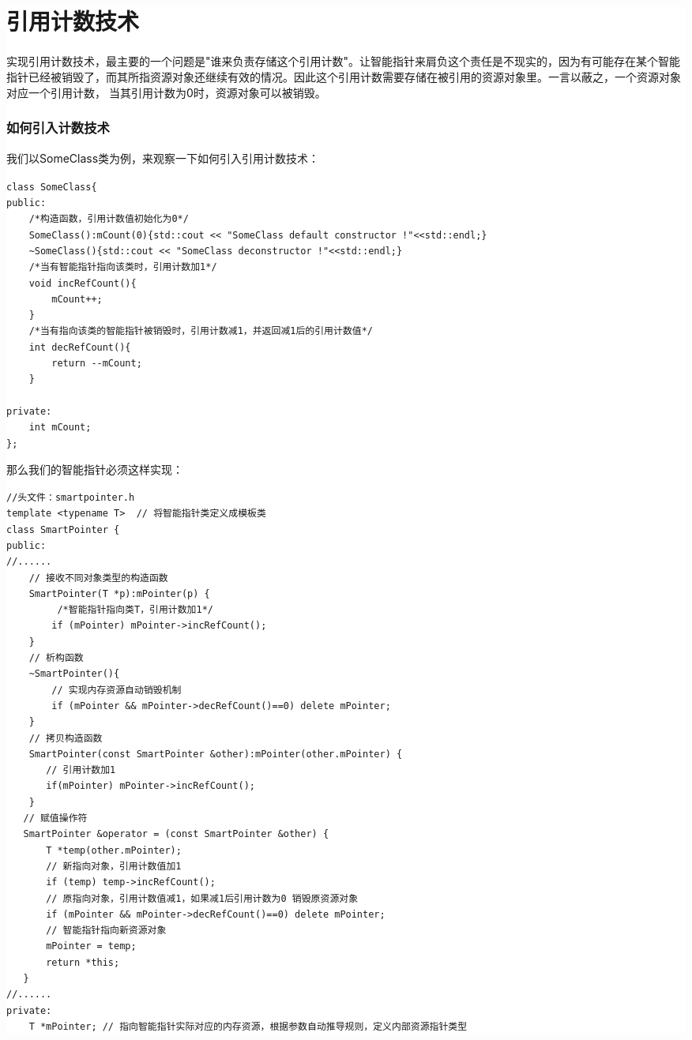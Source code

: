 
# 引用计数技术

实现引用计数技术，最主要的一个问题是"谁来负责存储这个引用计数"。让智能指针来肩负这个责任是不现实的，因为有可能存在某个智能指针已经被销毁了，而其所指资源对象还继续有效的情况。因此这个引用计数需要存储在被引用的资源对象里。一言以蔽之，一个资源对象对应一个引用计数， 当其引用计数为0时，资源对象可以被销毁。

### 如何引入计数技术
我们以SomeClass类为例，来观察一下如何引入引用计数技术：
```
class SomeClass{
public:
    /*构造函数，引用计数值初始化为0*/
    SomeClass():mCount(0){std::cout << "SomeClass default constructor !"<<std::endl;}
    ~SomeClass(){std::cout << "SomeClass deconstructor !"<<std::endl;}
    /*当有智能指针指向该类时，引用计数加1*/
    void incRefCount(){   
        mCount++;   
    }   
    /*当有指向该类的智能指针被销毁时，引用计数减1，并返回减1后的引用计数值*/
    int decRefCount(){   
        return --mCount;
    }   
    
private:
    int mCount;
};
```
那么我们的智能指针必须这样实现：
```
//头文件：smartpointer.h
template <typename T>  // 将智能指针类定义成模板类
class SmartPointer {
public:
//......  
    // 接收不同对象类型的构造函数
    SmartPointer(T *p):mPointer(p) {
         /*智能指针指向类T，引用计数加1*/
        if (mPointer) mPointer->incRefCount();
    }    
    // 析构函数
    ~SmartPointer(){
        // 实现内存资源自动销毁机制
        if (mPointer && mPointer->decRefCount()==0) delete mPointer;
    }
    // 拷贝构造函数
    SmartPointer(const SmartPointer &other):mPointer(other.mPointer) {
       // 引用计数加1
       if(mPointer) mPointer->incRefCount();
    }     
   // 赋值操作符            
   SmartPointer &operator = (const SmartPointer &other) {
       T *temp(other.mPointer);
       // 新指向对象，引用计数值加1
       if (temp) temp->incRefCount();
       // 原指向对象，引用计数值减1，如果减1后引用计数为0 销毁原资源对象
       if (mPointer && mPointer->decRefCount()==0) delete mPointer;
       // 智能指针指向新资源对象
       mPointer = temp;  
       return *this;
   } 
//......  
private:
    T *mPointer; // 指向智能指针实际对应的内存资源，根据参数自动推导规则，定义内部资源指针类型
```